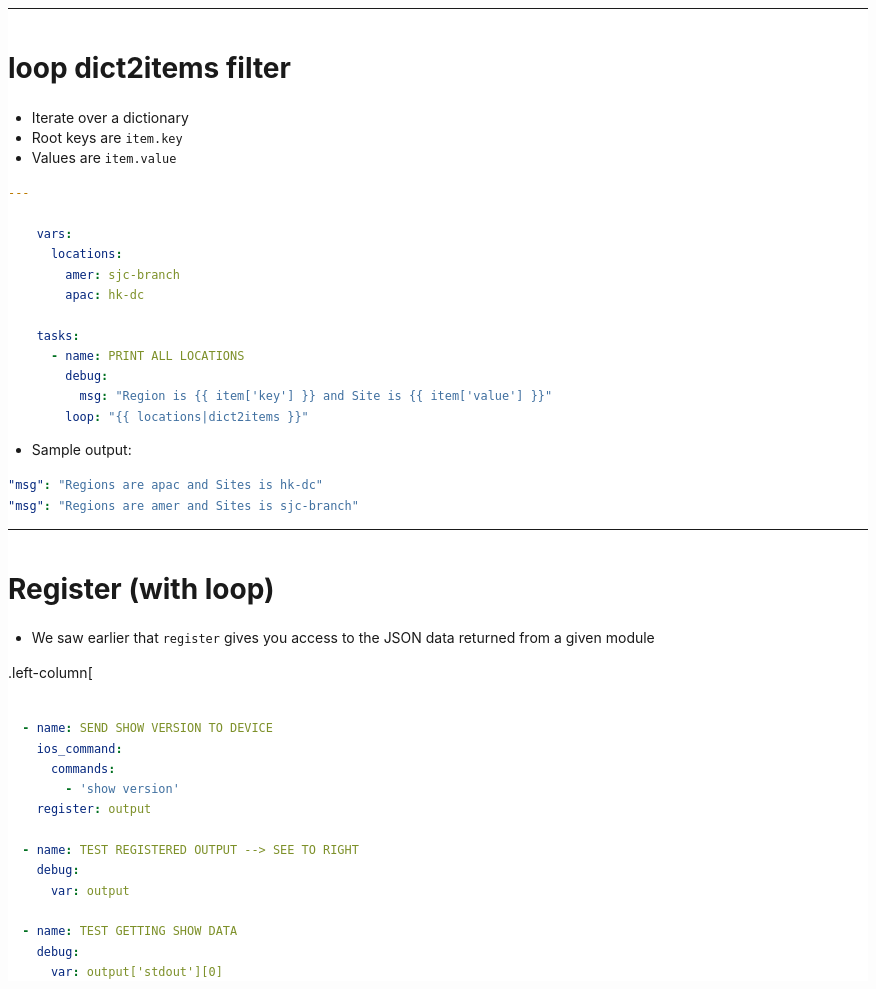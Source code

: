 

---

# loop dict2items filter

* Iterate over a dictionary
* Root keys are `item.key`
* Values are `item.value`

```yaml
---

    vars:
      locations:
        amer: sjc-branch
        apac: hk-dc

    tasks:
      - name: PRINT ALL LOCATIONS
        debug:
          msg: "Region is {{ item['key'] }} and Site is {{ item['value'] }}"
        loop: "{{ locations|dict2items }}"
```

* Sample output:

```yaml
"msg": "Regions are apac and Sites is hk-dc"
"msg": "Regions are amer and Sites is sjc-branch"
```

---

# Register (with loop)

* We saw earlier that `register` gives you access to the JSON data returned from a given module


.left-column[
```yaml

  - name: SEND SHOW VERSION TO DEVICE
    ios_command:
      commands:
        - 'show version'
    register: output

  - name: TEST REGISTERED OUTPUT --> SEE TO RIGHT
    debug:
      var: output

  - name: TEST GETTING SHOW DATA
    debug:
      var: output['stdout'][0]


```
